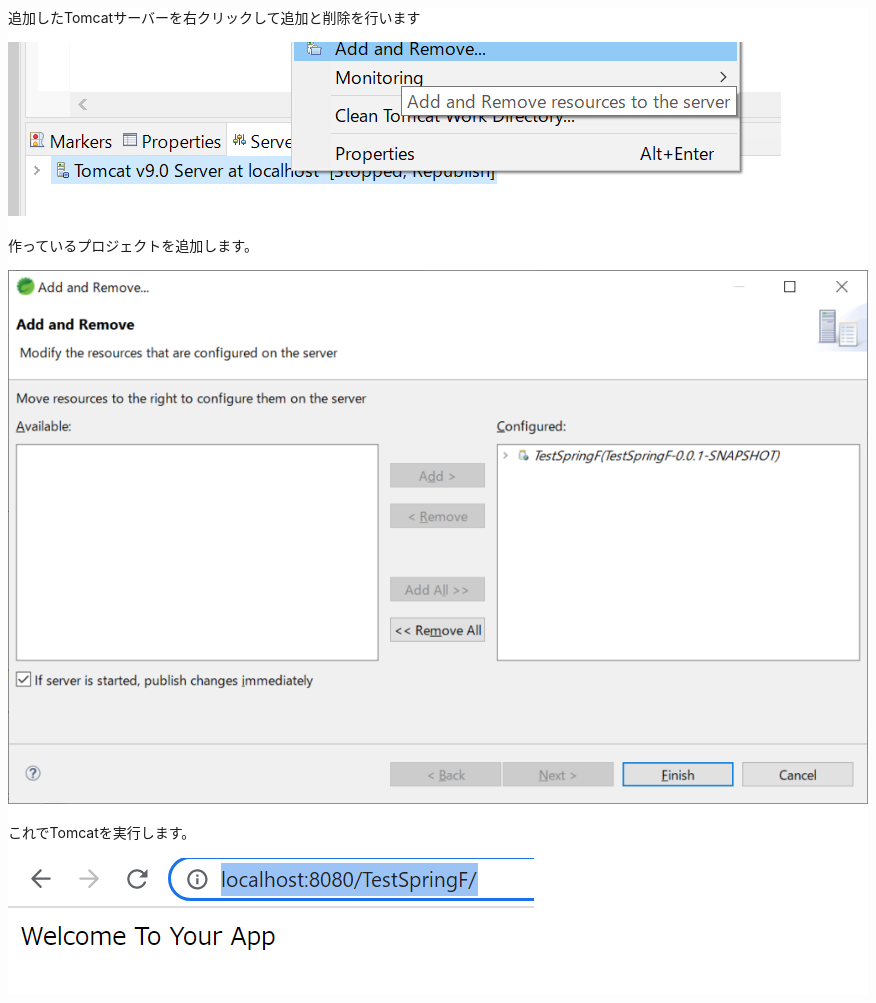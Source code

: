 
追加したTomcatサーバーを右クリックして追加と削除を行います

![画像](/2353/3.png)


作っているプロジェクトを追加します。

![画像](/2353/4.png)


これでTomcatを実行します。

![画像](/2353/5.png)
